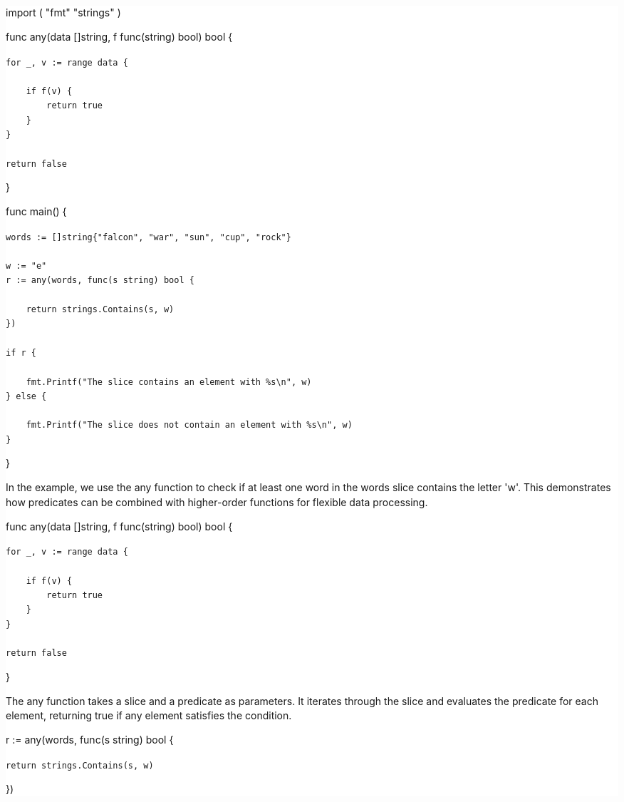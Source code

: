 import (
    "fmt"
    "strings"
)

func any(data []string, f func(string) bool) bool {

    for _, v := range data {

        if f(v) {
            return true
        }
    }

    return false
}

func main() {

    words := []string{"falcon", "war", "sun", "cup", "rock"}

    w := "e"
    r := any(words, func(s string) bool {

        return strings.Contains(s, w)
    })

    if r {

        fmt.Printf("The slice contains an element with %s\n", w)
    } else {

        fmt.Printf("The slice does not contain an element with %s\n", w)
    }
}

In the example, we use the any function to check if at least one 
word in the words slice contains the letter 'w'. This demonstrates 
how predicates can be combined with higher-order functions for flexible data 
processing.

func any(data []string, f func(string) bool) bool {

    for _, v := range data {

        if f(v) {
            return true
        }
    }

    return false
}

The any function takes a slice and a predicate as parameters. It 
iterates through the slice and evaluates the predicate for each element, 
returning true if any element satisfies the condition.

r := any(words, func(s string) bool {

    return strings.Contains(s, w)
})
